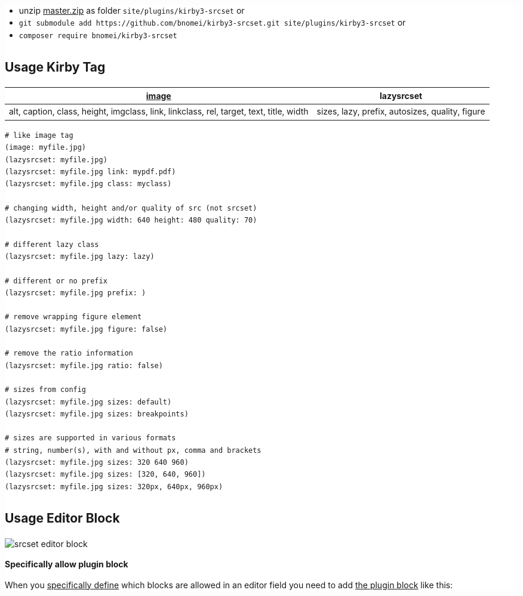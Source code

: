 -   unzip [master.zip](https://github.com/bnomei/kirby3-srcset/archive/master.zip) as folder `site/plugins/kirby3-srcset` or
-   `git submodule add https://github.com/bnomei/kirby3-srcset.git site/plugins/kirby3-srcset` or
-   `composer require bnomei/kirby3-srcset`

## Usage Kirby Tag

| [image](https://getkirby.com/docs/reference/text/kirbytags/image)                       | lazysrcset                                      |
| --------------------------------------------------------------------------------------- | ----------------------------------------------- |
| alt, caption, class, height, imgclass, link, linkclass, rel, target, text, title, width | sizes, lazy, prefix, autosizes, quality, figure |

```
# like image tag
(image: myfile.jpg)
(lazysrcset: myfile.jpg)
(lazysrcset: myfile.jpg link: mypdf.pdf)
(lazysrcset: myfile.jpg class: myclass)

# changing width, height and/or quality of src (not srcset)
(lazysrcset: myfile.jpg width: 640 height: 480 quality: 70)

# different lazy class
(lazysrcset: myfile.jpg lazy: lazy)

# different or no prefix
(lazysrcset: myfile.jpg prefix: )

# remove wrapping figure element
(lazysrcset: myfile.jpg figure: false)

# remove the ratio information
(lazysrcset: myfile.jpg ratio: false)

# sizes from config
(lazysrcset: myfile.jpg sizes: default)
(lazysrcset: myfile.jpg sizes: breakpoints)

# sizes are supported in various formats
# string, number(s), with and without px, comma and brackets
(lazysrcset: myfile.jpg sizes: 320 640 960)
(lazysrcset: myfile.jpg sizes: [320, 640, 960])
(lazysrcset: myfile.jpg sizes: 320px, 640px, 960px)
```

## Usage Editor Block

![srcset editor block](https://raw.githubusercontent.com/bnomei/kirby3-srcset/master/kirby3-srcset-editor-block.png)

**Specifically allow plugin block**

When you [specifically define](https://github.com/getkirby/editor/wiki/Blueprint-setup#allowed) which blocks are allowed in an editor field you need to add [the plugin block](https://github.com/bnomei/kirby3-srcset/blob/b700916bd5223629e9a022f6817c8fc1530415cc/src/index.js#L3) like this:

